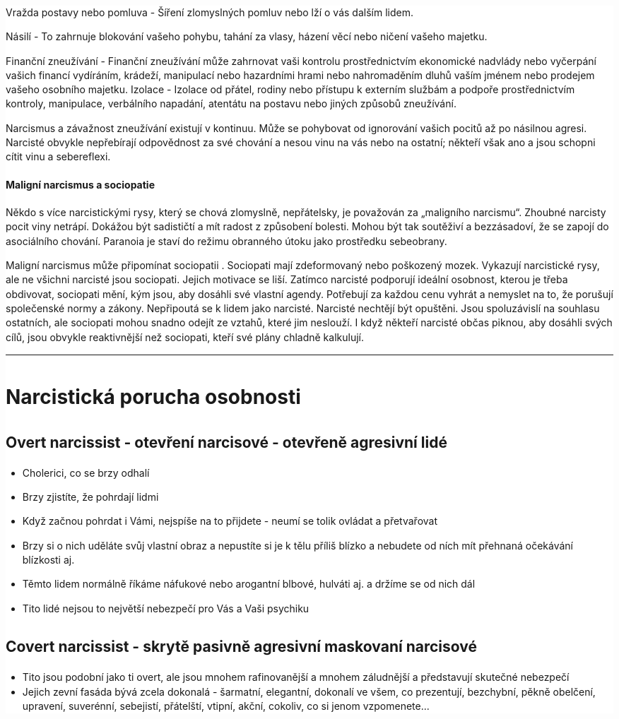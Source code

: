 Vražda postavy nebo pomluva - Šíření zlomyslných pomluv nebo lží o vás dalším lidem.

Násilí - To zahrnuje blokování vašeho pohybu, tahání za vlasy, házení věcí nebo ničení vašeho majetku.

Finanční zneužívání - Finanční zneužívání může zahrnovat vaši kontrolu prostřednictvím ekonomické nadvlády nebo vyčerpání vašich financí vydíráním, krádeží, manipulací nebo hazardními hrami nebo nahromaděním dluhů vaším jménem nebo prodejem vašeho osobního majetku.
Izolace - Izolace od přátel, rodiny nebo přístupu k externím službám a podpoře prostřednictvím kontroly, manipulace, verbálního napadání, atentátu na postavu nebo jiných způsobů zneužívání.

Narcismus a závažnost zneužívání existují v kontinuu. Může se pohybovat od ignorování vašich pocitů až po násilnou agresi. Narcisté obvykle nepřebírají odpovědnost za své chování a nesou vinu na vás nebo na ostatní; někteří však ano a jsou schopni cítit vinu a sebereflexi.

#### Maligní narcismus a sociopatie

Někdo s více narcistickými rysy, který se chová zlomyslně, nepřátelsky, je považován za „maligního narcismu“. Zhoubné narcisty pocit viny netrápí. Dokážou být sadističtí a mít radost z způsobení bolesti. Mohou být tak soutěživí a bezzásadoví, že se zapojí do asociálního chování. Paranoia je staví do režimu obranného útoku jako prostředku sebeobrany.

Maligní narcismus může připomínat sociopatii . Sociopati mají zdeformovaný nebo poškozený mozek. Vykazují narcistické rysy, ale ne všichni narcisté jsou sociopati. Jejich motivace se liší. Zatímco narcisté podporují ideální osobnost, kterou je třeba obdivovat, sociopati mění, kým jsou, aby dosáhli své vlastní agendy. Potřebují za každou cenu vyhrát a nemyslet na to, že porušují společenské normy a zákony. Nepřipoutá se k lidem jako narcisté. Narcisté nechtějí být opuštěni. Jsou spoluzávislí na souhlasu ostatních, ale sociopati mohou snadno odejít ze vztahů, které jim neslouží. I když někteří narcisté občas piknou, aby dosáhli svých cílů, jsou obvykle reaktivnější než sociopati, kteří své plány chladně kalkulují.


-----

# Narcistická porucha osobnosti

## Overt narcissist - otevření narcisové - otevřeně agresivní lidé

*   Cholerici, co se brzy odhalí
*   Brzy zjistíte, že pohrdají lidmi
*   Když začnou pohrdat i Vámi, nejspíše na to přijdete - neumí se tolik ovládat a přetvařovat
*   Brzy si o nich uděláte svůj vlastní obraz a nepustíte si je k tělu příliš blízko a nebudete od ních mít přehnaná očekávání blízkosti aj.

*   Těmto lidem normálně říkáme náfukové nebo arogantní blbové, hulváti aj. a držíme se od nich dál

*   Tito lidé nejsou to největší nebezpečí pro Vás a Vaši psychiku

## Covert narcissist - skrytě pasivně agresivní maskovaní narcisové

*   Tito jsou podobní jako ti overt, ale jsou mnohem rafinovanější a mnohem záludnější a představují skutečné nebezpečí
*   Jejich zevní fasáda bývá zcela dokonalá - šarmatní, elegantní, dokonalí ve všem, co prezentují, bezchybní, pěkně obelčení, upravení, suverénní, sebejistí, přátelští, vtipní, akční, cokoliv, co si jenom vzpomenete...

